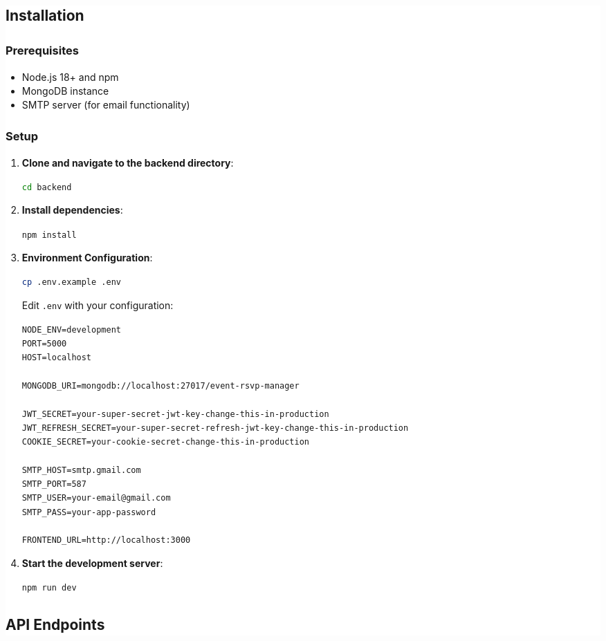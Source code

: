 ## Installation

### Prerequisites

- Node.js 18+ and npm
- MongoDB instance
- SMTP server (for email functionality)

### Setup

1. **Clone and navigate to the backend directory**:

    ```bash
    cd backend
    ```

2. **Install dependencies**:

    ```bash
    npm install
    ```

3. **Environment Configuration**:

    ```bash
    cp .env.example .env
    ```

    Edit `.env` with your configuration:

    ```env
    NODE_ENV=development
    PORT=5000
    HOST=localhost

    MONGODB_URI=mongodb://localhost:27017/event-rsvp-manager

    JWT_SECRET=your-super-secret-jwt-key-change-this-in-production
    JWT_REFRESH_SECRET=your-super-secret-refresh-jwt-key-change-this-in-production
    COOKIE_SECRET=your-cookie-secret-change-this-in-production

    SMTP_HOST=smtp.gmail.com
    SMTP_PORT=587
    SMTP_USER=your-email@gmail.com
    SMTP_PASS=your-app-password

    FRONTEND_URL=http://localhost:3000
    ```

4. **Start the development server**:
    ```bash
    npm run dev
    ```

## API Endpoints
